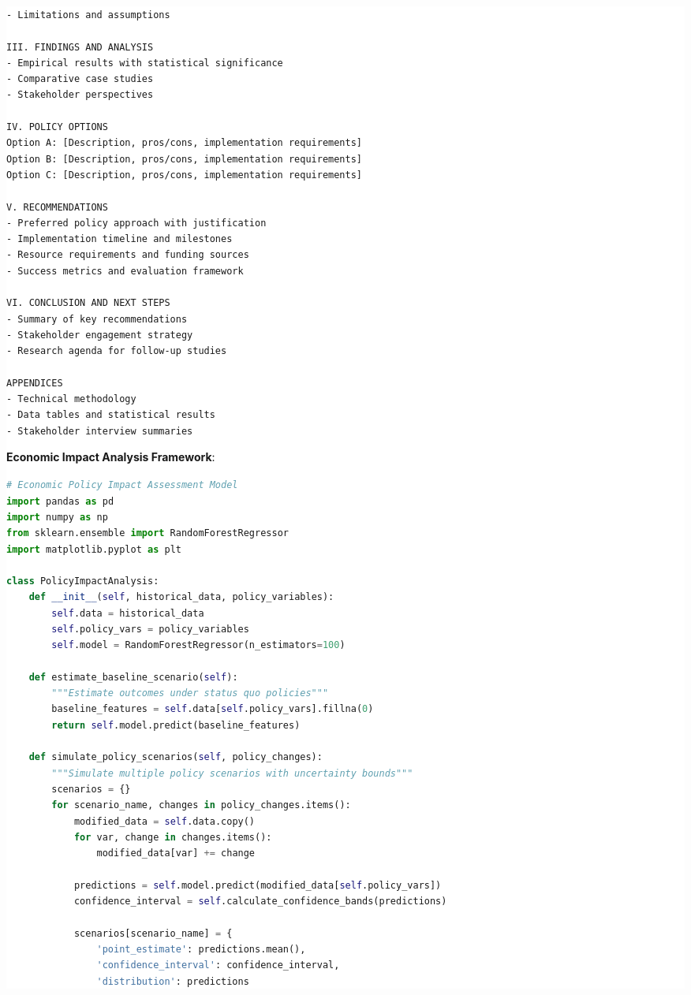 ```
- Limitations and assumptions

III. FINDINGS AND ANALYSIS
- Empirical results with statistical significance
- Comparative case studies
- Stakeholder perspectives

IV. POLICY OPTIONS
Option A: [Description, pros/cons, implementation requirements]
Option B: [Description, pros/cons, implementation requirements]
Option C: [Description, pros/cons, implementation requirements]

V. RECOMMENDATIONS
- Preferred policy approach with justification
- Implementation timeline and milestones
- Resource requirements and funding sources
- Success metrics and evaluation framework

VI. CONCLUSION AND NEXT STEPS
- Summary of key recommendations
- Stakeholder engagement strategy
- Research agenda for follow-up studies

APPENDICES
- Technical methodology
- Data tables and statistical results
- Stakeholder interview summaries
```

**Economic Impact Analysis Framework**:

```python
# Economic Policy Impact Assessment Model
import pandas as pd
import numpy as np
from sklearn.ensemble import RandomForestRegressor
import matplotlib.pyplot as plt

class PolicyImpactAnalysis:
    def __init__(self, historical_data, policy_variables):
        self.data = historical_data
        self.policy_vars = policy_variables
        self.model = RandomForestRegressor(n_estimators=100)

    def estimate_baseline_scenario(self):
        """Estimate outcomes under status quo policies"""
        baseline_features = self.data[self.policy_vars].fillna(0)
        return self.model.predict(baseline_features)

    def simulate_policy_scenarios(self, policy_changes):
        """Simulate multiple policy scenarios with uncertainty bounds"""
        scenarios = {}
        for scenario_name, changes in policy_changes.items():
            modified_data = self.data.copy()
            for var, change in changes.items():
                modified_data[var] += change

            predictions = self.model.predict(modified_data[self.policy_vars])
            confidence_interval = self.calculate_confidence_bands(predictions)

            scenarios[scenario_name] = {
                'point_estimate': predictions.mean(),
                'confidence_interval': confidence_interval,
                'distribution': predictions
```